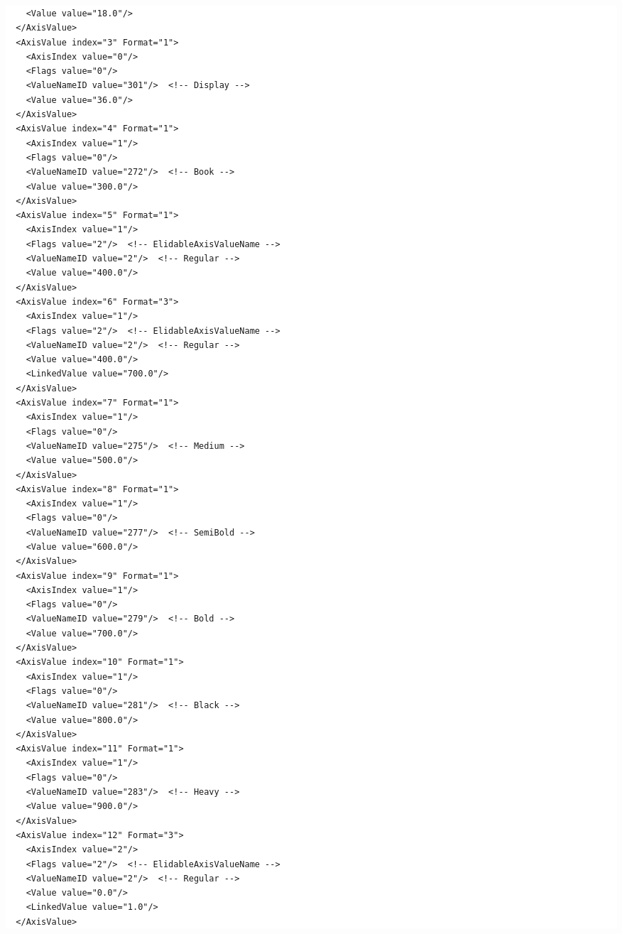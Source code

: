         <Value value="18.0"/>
      </AxisValue>
      <AxisValue index="3" Format="1">
        <AxisIndex value="0"/>
        <Flags value="0"/>
        <ValueNameID value="301"/>  <!-- Display -->
        <Value value="36.0"/>
      </AxisValue>
      <AxisValue index="4" Format="1">
        <AxisIndex value="1"/>
        <Flags value="0"/>
        <ValueNameID value="272"/>  <!-- Book -->
        <Value value="300.0"/>
      </AxisValue>
      <AxisValue index="5" Format="1">
        <AxisIndex value="1"/>
        <Flags value="2"/>  <!-- ElidableAxisValueName -->
        <ValueNameID value="2"/>  <!-- Regular -->
        <Value value="400.0"/>
      </AxisValue>
      <AxisValue index="6" Format="3">
        <AxisIndex value="1"/>
        <Flags value="2"/>  <!-- ElidableAxisValueName -->
        <ValueNameID value="2"/>  <!-- Regular -->
        <Value value="400.0"/>
        <LinkedValue value="700.0"/>
      </AxisValue>
      <AxisValue index="7" Format="1">
        <AxisIndex value="1"/>
        <Flags value="0"/>
        <ValueNameID value="275"/>  <!-- Medium -->
        <Value value="500.0"/>
      </AxisValue>
      <AxisValue index="8" Format="1">
        <AxisIndex value="1"/>
        <Flags value="0"/>
        <ValueNameID value="277"/>  <!-- SemiBold -->
        <Value value="600.0"/>
      </AxisValue>
      <AxisValue index="9" Format="1">
        <AxisIndex value="1"/>
        <Flags value="0"/>
        <ValueNameID value="279"/>  <!-- Bold -->
        <Value value="700.0"/>
      </AxisValue>
      <AxisValue index="10" Format="1">
        <AxisIndex value="1"/>
        <Flags value="0"/>
        <ValueNameID value="281"/>  <!-- Black -->
        <Value value="800.0"/>
      </AxisValue>
      <AxisValue index="11" Format="1">
        <AxisIndex value="1"/>
        <Flags value="0"/>
        <ValueNameID value="283"/>  <!-- Heavy -->
        <Value value="900.0"/>
      </AxisValue>
      <AxisValue index="12" Format="3">
        <AxisIndex value="2"/>
        <Flags value="2"/>  <!-- ElidableAxisValueName -->
        <ValueNameID value="2"/>  <!-- Regular -->
        <Value value="0.0"/>
        <LinkedValue value="1.0"/>
      </AxisValue>